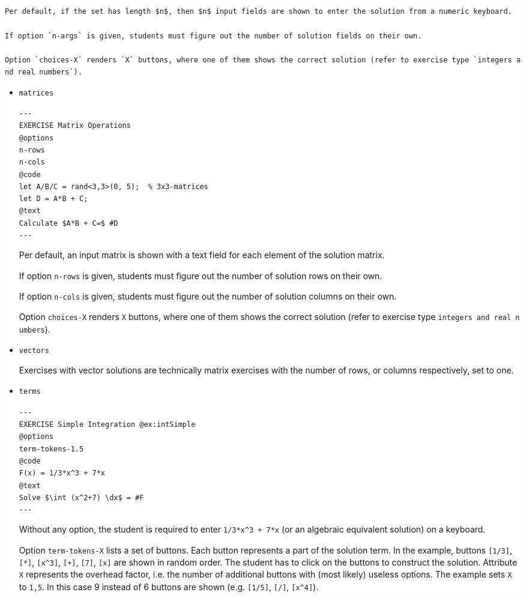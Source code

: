     Per default, if the set has length $n$, then $n$ input fields are shown to enter the solution from a numeric keyboard.

    If option `n-args` is given, students must figure out the number of solution fields on their own.

    Option `choices-X` renders `X` buttons, where one of them shows the correct solution (refer to exercise type `integers and real numbers`).

  - `matrices`

    ```
    ---
    EXERCISE Matrix Operations
    @options
    n-rows
    n-cols
    @code
    let A/B/C = rand<3,3>(0, 5);  % 3x3-matrices
    let D = A*B + C;
    @text
    Calculate $A*B + C=$ #D
    ---
    ```

    Per default, an input matrix is shown with a text field for each element of the solution matrix.

    If option `n-rows` is given, students must figure out the number of solution rows on their own.

    If option `n-cols` is given, students must figure out the number of solution columns on their own.

    Option `choices-X` renders `X` buttons, where one of them shows the correct solution (refer to exercise type `integers and real numbers`).

  - `vectors`

    Exercises with vector solutions are technically matrix exercises with the number of rows, or columns respectively, set to one.

  - `terms`

    ```
    ---
    EXERCISE Simple Integration @ex:intSimple
    @options
    term-tokens-1.5
    @code
    F(x) = 1/3*x^3 + 7*x
    @text
    Solve $\int (x^2+7) \dx$ = #F
    ---
    ```

    Without any option, the student is required to enter `1/3*x^3 + 7*x` (or an algebraic equivalent solution) on a keyboard.

    Option `term-tokens-X` lists a set of buttons.
    Each button represents a part of the solution term.
    In the example, buttons `[1/3]`, `[*]`, `[x^3]`, `[+]`, `[7]`, `[x]` are shown in random order.
    The student has to click on the buttons to construct the solution.
    Attribute `X` represents the overhead factor, i.e. the number of additional buttons with (most likely) useless options.
    The example sets `X` to `1,5`.
    In this case 9 instead of 6 buttons are shown (e.g. `[1/5]`, `[/]`, `[x^4]`).
